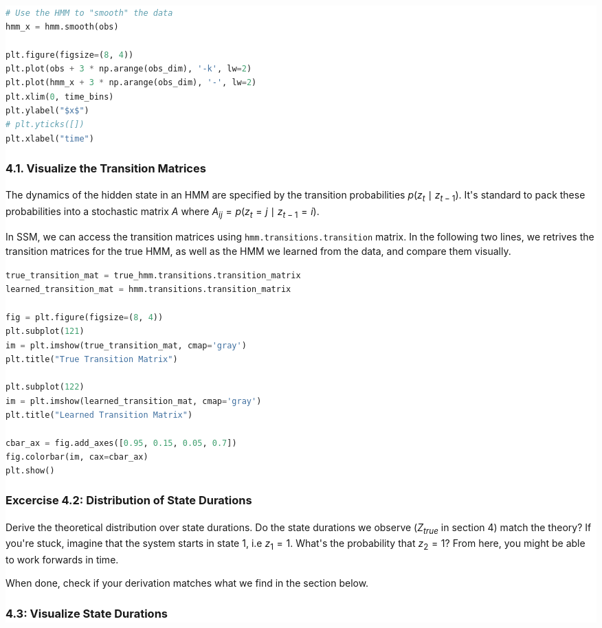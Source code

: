 
```python nbpresent={"id": "69dc9764-e7bc-4ab5-80a3-ba107e323531"}
# Use the HMM to "smooth" the data
hmm_x = hmm.smooth(obs)

plt.figure(figsize=(8, 4))
plt.plot(obs + 3 * np.arange(obs_dim), '-k', lw=2)
plt.plot(hmm_x + 3 * np.arange(obs_dim), '-', lw=2)
plt.xlim(0, time_bins)
plt.ylabel("$x$")
# plt.yticks([])
plt.xlabel("time")
```


### 4.1. Visualize the Transition Matrices
The dynamics of the hidden state in an HMM are specified by the transition probabilities $p(z_t \mid z_{t-1})$. It's standard to pack these probabilities into a stochastic matrix $A$ where $A_{ij} = p(z_t = j \mid z_{t-1} = i)$.

In SSM, we can access the transition matrices using `hmm.transitions.transition` matrix. In the following two lines, we retrives the transition matrices for the true HMM, as well as the HMM we learned from the data, and compare them visually.


```python nbpresent={"id": "67124d1b-c672-47a1-92cc-5538012bcd48"}
true_transition_mat = true_hmm.transitions.transition_matrix
learned_transition_mat = hmm.transitions.transition_matrix

fig = plt.figure(figsize=(8, 4))
plt.subplot(121)
im = plt.imshow(true_transition_mat, cmap='gray')
plt.title("True Transition Matrix")

plt.subplot(122)
im = plt.imshow(learned_transition_mat, cmap='gray')
plt.title("Learned Transition Matrix")

cbar_ax = fig.add_axes([0.95, 0.15, 0.05, 0.7])
fig.colorbar(im, cax=cbar_ax)
plt.show()

```


### Excercise 4.2: Distribution of State Durations
Derive the theoretical distribution over state durations. Do the state durations we observe ($Z_{true}$ in section 4) match the theory? If you're stuck, imagine that the system starts in state $1$, i.e $z_1 = 1$. What's the probability that $z_2 = 1$? From here, you might be able to work forwards in time.

When done, check if your derivation matches what we find in the section below.



### 4.3: Visualize State Durations
